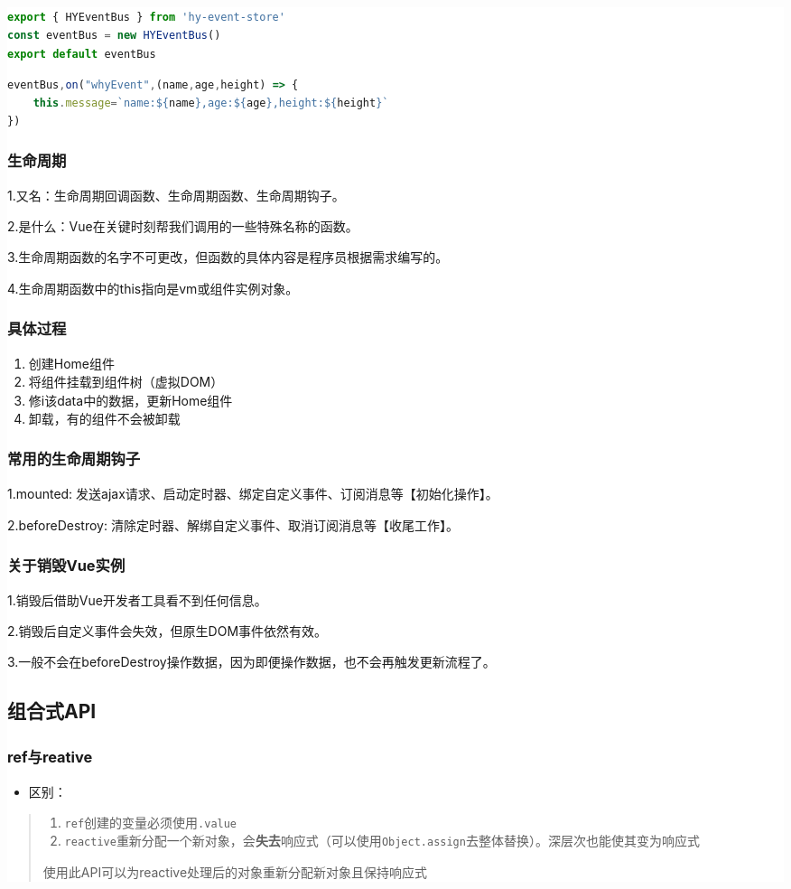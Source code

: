 ```js
export { HYEventBus } from 'hy-event-store'
const eventBus = new HYEventBus()
export default eventBus
```

```js
eventBus,on("whyEvent",(name,age,height) => {
	this.message=`name:${name},age:${age},height:${height}`
})
```

### 生命周期

1.又名：生命周期回调函数、生命周期函数、生命周期钩子。

2.是什么：Vue在关键时刻帮我们调用的一些特殊名称的函数。

3.生命周期函数的名字不可更改，但函数的具体内容是程序员根据需求编写的。

4.生命周期函数中的this指向是vm或组件实例对象。

### 具体过程

1. 创建Home组件
2. 将组件挂载到组件树（虚拟DOM）
3. 修i该data中的数据，更新Home组件
4. 卸载，有的组件不会被卸载

### 常用的生命周期钩子

1.mounted: 发送ajax请求、启动定时器、绑定自定义事件、订阅消息等【初始化操作】。

2.beforeDestroy: 清除定时器、解绑自定义事件、取消订阅消息等【收尾工作】。

### 关于销毁Vue实例

1.销毁后借助Vue开发者工具看不到任何信息。

2.销毁后自定义事件会失效，但原生DOM事件依然有效。

3.一般不会在beforeDestroy操作数据，因为即便操作数据，也不会再触发更新流程了。

## 组合式API

### ref与reative

- 区别：

> 1. `ref`创建的变量必须使用`.value`
> 2. `reactive`重新分配一个新对象，会**失去**响应式（可以使用`Object.assign`去整体替换）。深层次也能使其变为响应式
>
> 使用此API可以为reactive处理后的对象重新分配新对象且保持响应式
>
> 
